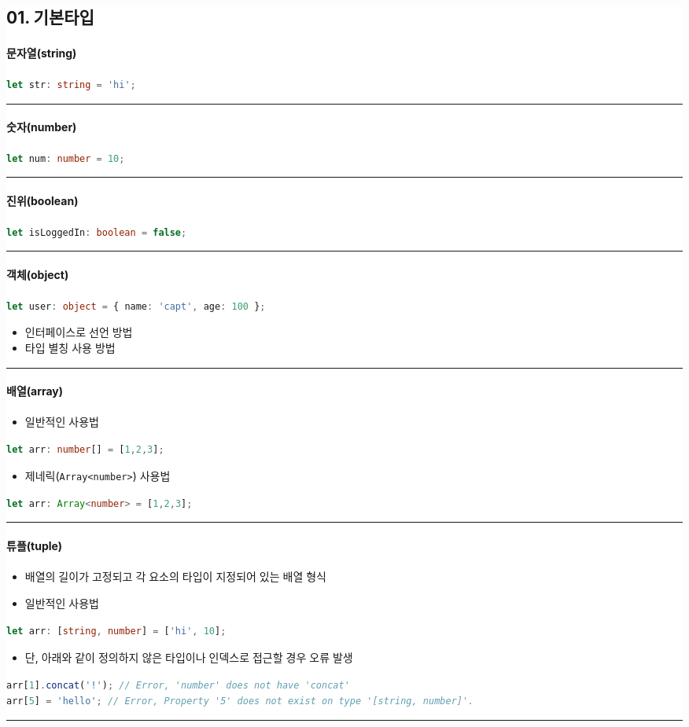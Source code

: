 ## 01. 기본타입

#### 문자열(string)

```ts
let str: string = 'hi';
```

---
#### 숫자(number)

```ts
let num: number = 10;
```

---
#### 진위(boolean)

```ts
let isLoggedIn: boolean = false;
```

---
#### 객체(object)

```ts
let user: object = { name: 'capt', age: 100 };
```

- 인터페이스로 선언 방법
- 타입 별칭 사용 방법

---
#### 배열(array)

- 일반적인 사용법  
```ts
let arr: number[] = [1,2,3];
```

- 제네릭(`Array<number>`) 사용법
```ts
let arr: Array<number> = [1,2,3];
```

---
#### 튜플(tuple)
- 배열의 길이가 고정되고 각 요소의 타입이 지정되어 있는 배열 형식

- 일반적인 사용법
```ts
let arr: [string, number] = ['hi', 10];
```

- 단, 아래와 같이 정의하지 않은 타입이나 인덱스로 접근할 경우 오류 발생
```ts
arr[1].concat('!'); // Error, 'number' does not have 'concat'
arr[5] = 'hello'; // Error, Property '5' does not exist on type '[string, number]'.
```

---